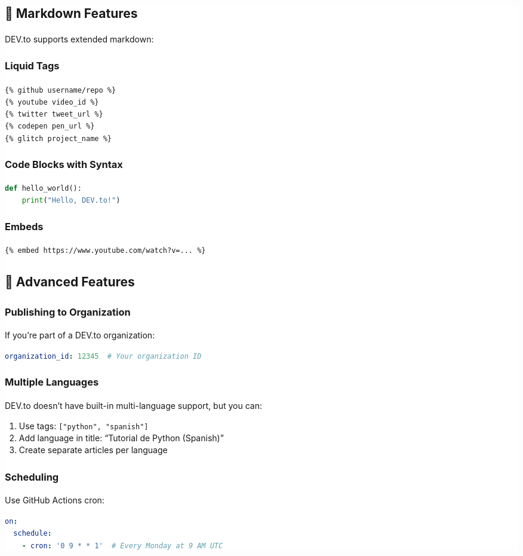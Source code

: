 ## 🎨 Markdown Features

DEV.to supports extended markdown:

### Liquid Tags

```markdown
{% github username/repo %}
{% youtube video_id %}
{% twitter tweet_url %}
{% codepen pen_url %}
{% glitch project_name %}
```

### Code Blocks with Syntax

```python
def hello_world():
    print("Hello, DEV.to!")
```

### Embeds

```markdown
{% embed https://www.youtube.com/watch?v=... %}
```

## 🚀 Advanced Features

### Publishing to Organization

If you’re part of a DEV.to organization:

```yaml
organization_id: 12345  # Your organization ID
```

### Multiple Languages

DEV.to doesn’t have built-in multi-language support, but you can:

1. Use tags: `["python", "spanish"]`
1. Add language in title: “Tutorial de Python (Spanish)”
1. Create separate articles per language

### Scheduling

Use GitHub Actions cron:

```yaml
on:
  schedule:
    - cron: '0 9 * * 1'  # Every Monday at 9 AM UTC
```
